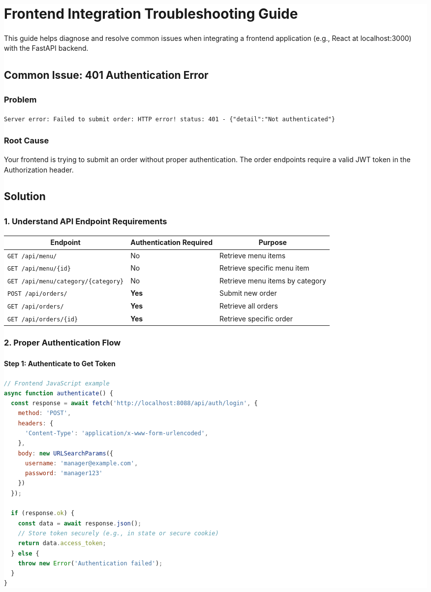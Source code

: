 # Frontend Integration Troubleshooting Guide

This guide helps diagnose and resolve common issues when integrating a frontend application (e.g., React at localhost:3000) with the FastAPI backend.

## Common Issue: 401 Authentication Error

### Problem
```
Server error: Failed to submit order: HTTP error! status: 401 - {"detail":"Not authenticated"}
```

### Root Cause
Your frontend is trying to submit an order without proper authentication. The order endpoints require a valid JWT token in the Authorization header.

## Solution

### 1. Understand API Endpoint Requirements

| Endpoint | Authentication Required | Purpose |
|----------|------------------------|---------|
| `GET /api/menu/` | No | Retrieve menu items |
| `GET /api/menu/{id}` | No | Retrieve specific menu item |
| `GET /api/menu/category/{category}` | No | Retrieve menu items by category |
| `POST /api/orders/` | **Yes** | Submit new order |
| `GET /api/orders/` | **Yes** | Retrieve all orders |
| `GET /api/orders/{id}` | **Yes** | Retrieve specific order |

### 2. Proper Authentication Flow

#### Step 1: Authenticate to Get Token
```javascript
// Frontend JavaScript example
async function authenticate() {
  const response = await fetch('http://localhost:8088/api/auth/login', {
    method: 'POST',
    headers: {
      'Content-Type': 'application/x-www-form-urlencoded',
    },
    body: new URLSearchParams({
      username: 'manager@example.com',
      password: 'manager123'
    })
  });
  
  if (response.ok) {
    const data = await response.json();
    // Store token securely (e.g., in state or secure cookie)
    return data.access_token;
  } else {
    throw new Error('Authentication failed');
  }
}
```
